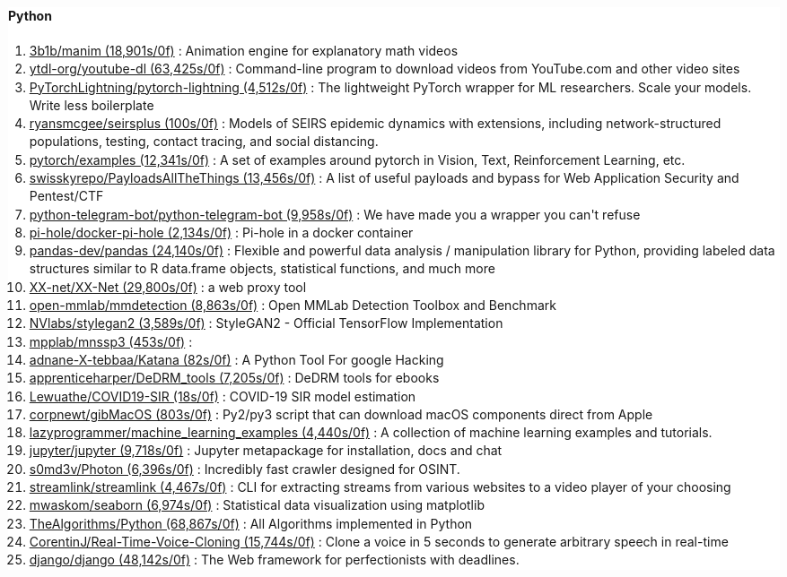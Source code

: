 #### Python
1. [3b1b/manim (18,901s/0f)](https://github.com/3b1b/manim) : Animation engine for explanatory math videos
2. [ytdl-org/youtube-dl (63,425s/0f)](https://github.com/ytdl-org/youtube-dl) : Command-line program to download videos from YouTube.com and other video sites
3. [PyTorchLightning/pytorch-lightning (4,512s/0f)](https://github.com/PyTorchLightning/pytorch-lightning) : The lightweight PyTorch wrapper for ML researchers. Scale your models. Write less boilerplate
4. [ryansmcgee/seirsplus (100s/0f)](https://github.com/ryansmcgee/seirsplus) : Models of SEIRS epidemic dynamics with extensions, including network-structured populations, testing, contact tracing, and social distancing.
5. [pytorch/examples (12,341s/0f)](https://github.com/pytorch/examples) : A set of examples around pytorch in Vision, Text, Reinforcement Learning, etc.
6. [swisskyrepo/PayloadsAllTheThings (13,456s/0f)](https://github.com/swisskyrepo/PayloadsAllTheThings) : A list of useful payloads and bypass for Web Application Security and Pentest/CTF
7. [python-telegram-bot/python-telegram-bot (9,958s/0f)](https://github.com/python-telegram-bot/python-telegram-bot) : We have made you a wrapper you can't refuse
8. [pi-hole/docker-pi-hole (2,134s/0f)](https://github.com/pi-hole/docker-pi-hole) : Pi-hole in a docker container
9. [pandas-dev/pandas (24,140s/0f)](https://github.com/pandas-dev/pandas) : Flexible and powerful data analysis / manipulation library for Python, providing labeled data structures similar to R data.frame objects, statistical functions, and much more
10. [XX-net/XX-Net (29,800s/0f)](https://github.com/XX-net/XX-Net) : a web proxy tool
11. [open-mmlab/mmdetection (8,863s/0f)](https://github.com/open-mmlab/mmdetection) : Open MMLab Detection Toolbox and Benchmark
12. [NVlabs/stylegan2 (3,589s/0f)](https://github.com/NVlabs/stylegan2) : StyleGAN2 - Official TensorFlow Implementation
13. [mpplab/mnssp3 (453s/0f)](https://github.com/mpplab/mnssp3) : 
14. [adnane-X-tebbaa/Katana (82s/0f)](https://github.com/adnane-X-tebbaa/Katana) : A Python Tool For google Hacking
15. [apprenticeharper/DeDRM_tools (7,205s/0f)](https://github.com/apprenticeharper/DeDRM_tools) : DeDRM tools for ebooks
16. [Lewuathe/COVID19-SIR (18s/0f)](https://github.com/Lewuathe/COVID19-SIR) : COVID-19 SIR model estimation
17. [corpnewt/gibMacOS (803s/0f)](https://github.com/corpnewt/gibMacOS) : Py2/py3 script that can download macOS components direct from Apple
18. [lazyprogrammer/machine_learning_examples (4,440s/0f)](https://github.com/lazyprogrammer/machine_learning_examples) : A collection of machine learning examples and tutorials.
19. [jupyter/jupyter (9,718s/0f)](https://github.com/jupyter/jupyter) : Jupyter metapackage for installation, docs and chat
20. [s0md3v/Photon (6,396s/0f)](https://github.com/s0md3v/Photon) : Incredibly fast crawler designed for OSINT.
21. [streamlink/streamlink (4,467s/0f)](https://github.com/streamlink/streamlink) : CLI for extracting streams from various websites to a video player of your choosing
22. [mwaskom/seaborn (6,974s/0f)](https://github.com/mwaskom/seaborn) : Statistical data visualization using matplotlib
23. [TheAlgorithms/Python (68,867s/0f)](https://github.com/TheAlgorithms/Python) : All Algorithms implemented in Python
24. [CorentinJ/Real-Time-Voice-Cloning (15,744s/0f)](https://github.com/CorentinJ/Real-Time-Voice-Cloning) : Clone a voice in 5 seconds to generate arbitrary speech in real-time
25. [django/django (48,142s/0f)](https://github.com/django/django) : The Web framework for perfectionists with deadlines.
